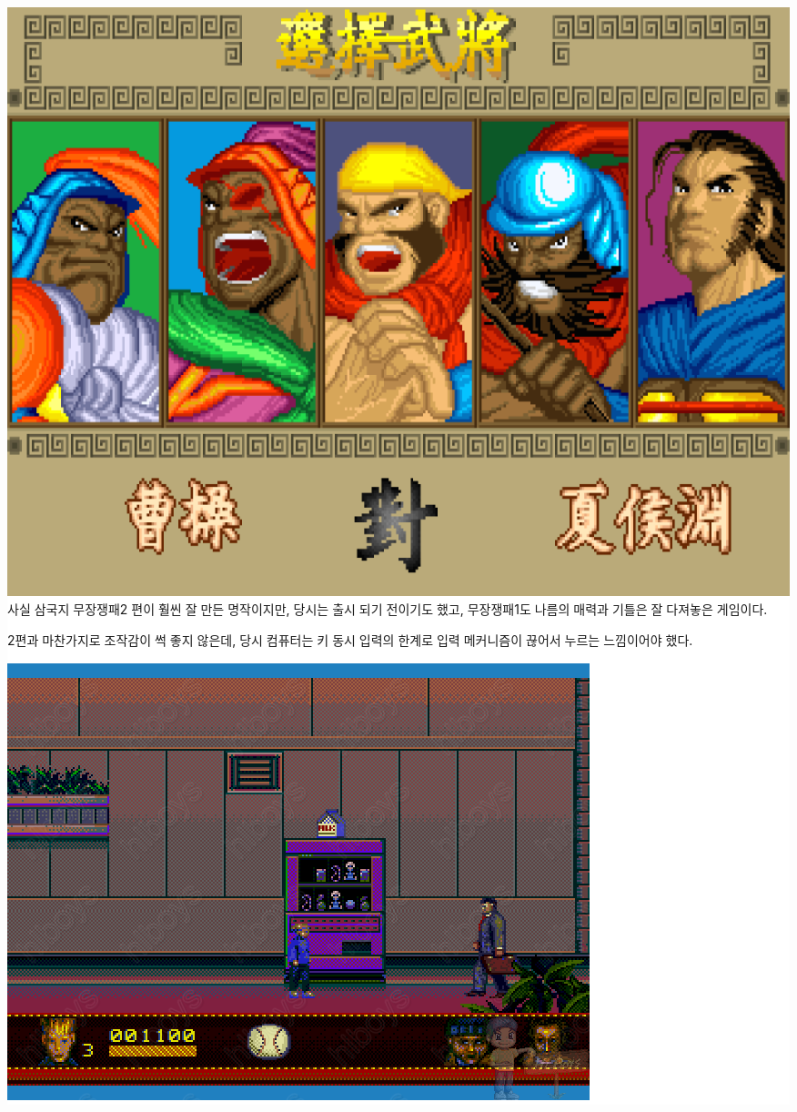 ![삼국지 무장쟁패](/img/2023/sango1_03.png)
사실 삼국지 무장쟁패2 편이 훨씬 잘 만든 명작이지만, 당시는 출시 되기 전이기도 했고, 무장쟁패1도 나름의 매력과 기틀은 잘 다져놓은 게임이다.

2편과 마찬가지로 조작감이 썩 좋지 않은데, 당시 컴퓨터는 키 동시 입력의 한계로 입력 메커니즘이 끊어서 누르는 느낌이어야 했다.

![나홀로 집에2](/img/2023/alone2_01.png)